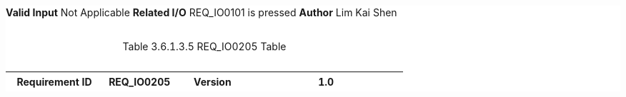 <td><strong>Valid Input</strong></td>
<td>Not Applicable</td>
</tr>
<tr>
<td><strong>Related I/O</strong></td>
<td colspan="3">REQ_IO0101 is pressed</td>
</tr>
<tr>
<td><strong>Author</strong></td>
<td colspan="3">Lim Kai Shen</td>
</tr>
</tbody>
</table>

<table>
<caption><p>Table 3.6.1.3.5 REQ_IO0205 Table</p></caption>
<colgroup>
<col style="width: 24%" />
<col style="width: 18%" />
<col style="width: 18%" />
<col style="width: 38%" />
</colgroup>
<thead>
<tr>
<th><strong>Requirement ID</strong></th>
<th>REQ_IO0205</th>
<th><strong>Version</strong></th>
<th><strong>1.0</strong></th>
</tr>
